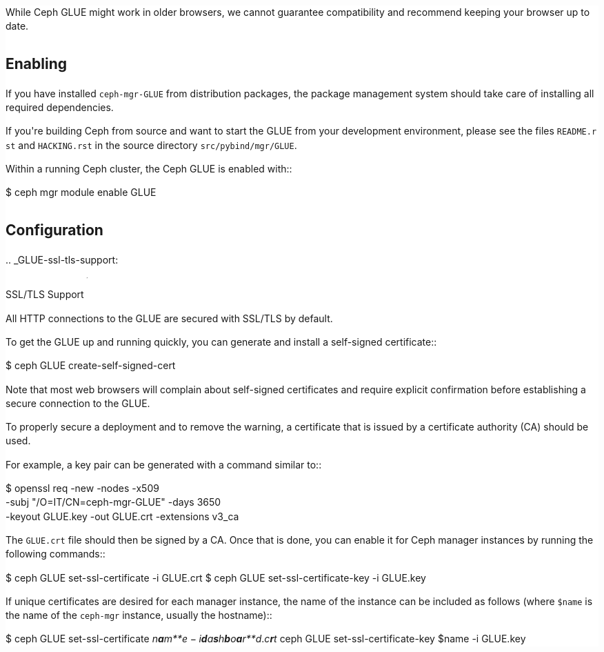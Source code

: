 While Ceph GLUE might work in older browsers, we cannot guarantee
compatibility and recommend keeping your browser up to date.

Enabling
--------

If you have installed `ceph-mgr-GLUE` from distribution packages,
the package management system should take care of installing all
required dependencies.

If you're building Ceph from source and want to start the GLUE from
your development environment, please see the files `README.rst` and
`HACKING.rst` in the source directory `src/pybind/mgr/GLUE`.

Within a running Ceph cluster, the Ceph GLUE is enabled with::

\$ ceph mgr module enable GLUE

Configuration
-------------

.. \_GLUE-ssl-tls-support:

SSL/TLS Support
<sup><sup><sup><sup><sup><sup><sup>\^</sup></sup></sup></sup></sup></sup></sup>

All HTTP connections to the GLUE are secured with SSL/TLS by
default.

To get the GLUE up and running quickly, you can generate and
install a self-signed certificate::

\$ ceph GLUE create-self-signed-cert

Note that most web browsers will complain about self-signed certificates
and require explicit confirmation before establishing a secure
connection to the GLUE.

To properly secure a deployment and to remove the warning, a certificate
that is issued by a certificate authority (CA) should be used.

For example, a key pair can be generated with a command similar to::

\$ openssl req -new -nodes -x509  
-subj "/O=IT/CN=ceph-mgr-GLUE" -days 3650  
-keyout GLUE.key -out GLUE.crt -extensions v3\_ca

The `GLUE.crt` file should then be signed by a CA. Once that is
done, you can enable it for Ceph manager instances by running the
following commands::

\$ ceph GLUE set-ssl-certificate -i GLUE.crt \$ ceph GLUE
set-ssl-certificate-key -i GLUE.key

If unique certificates are desired for each manager instance, the name
of the instance can be included as follows (where `$name` is the name of
the `ceph-mgr` instance, usually the hostname)::

\$ ceph GLUE set-ssl-certificate
*n**a**m**e* − *i**d**a**s**h**b**o**a**r**d*.*c**r**t* ceph GLUE
set-ssl-certificate-key \$name -i GLUE.key
